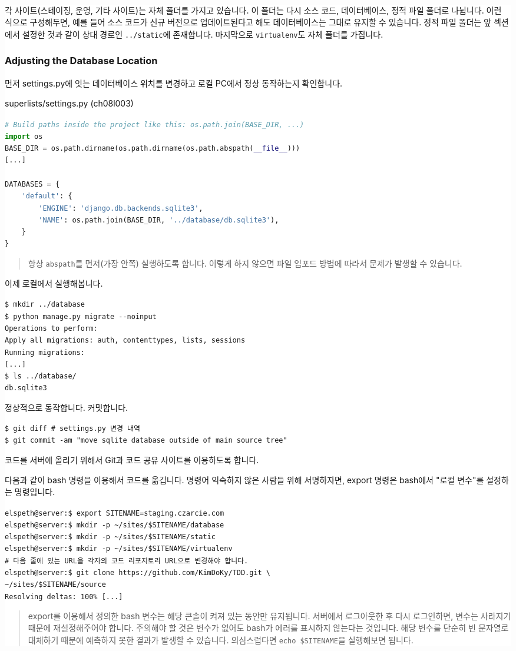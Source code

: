 각 사이트(스테이징, 운영, 기타 사이트)는 자체 폴더를 가지고 있습니다. 이 폴더는 다시 소스 코드, 데이터베이스, 정적 파일 폴더로 나뉩니다. 이런 식으로 구성해두면, 예를 들어 소스 코드가 신규 버전으로 업데이트된다고 해도 데이터베이스는 그대로 유지할 수 있습니다. 정적 파일 폴더는 앞 섹션에서 설정한 것과 같이 상대 경로인 `../static`에 존재합니다. 마지막으로 `virtualenv`도 자체 폴더를 가집니다.

### Adjusting the Database Location
먼저 settings.py에 잇는 데이터베이스 위치를 변경하고 로컬 PC에서 정상 동작하는지 확인합니다.

superlists/settings.py (ch08l003)

```python
# Build paths inside the project like this: os.path.join(BASE_DIR, ...)
import os
BASE_DIR = os.path.dirname(os.path.dirname(os.path.abspath(__file__)))
[...]

DATABASES = {
    'default': {
        'ENGINE': 'django.db.backends.sqlite3',
        'NAME': os.path.join(BASE_DIR, '../database/db.sqlite3'),
    }
}
```
> 항상 `abspath`를 먼저(가장 안쪽) 실행하도록 합니다. 이렇게 하지 않으면 파일 임포드 방법에 따라서 문제가 발생할 수 있습니다.

이제 로컬에서 실행해봅니다.

```
$ mkdir ../database
$ python manage.py migrate --noinput
Operations to perform:
Apply all migrations: auth, contenttypes, lists, sessions
Running migrations:
[...]
$ ls ../database/
db.sqlite3
```
정상적으로 동작합니다. 커밋합니다.

```
$ git diff # settings.py 변경 내역
$ git commit -am "move sqlite database outside of main source tree"
```
코드를 서버에 올리기 위해서 Git과 코드 공유 사이트를 이용하도록 합니다.

다음과 같이 bash 명령을 이용해서 코드를 옮깁니다. 명령어 익숙하지 않은 사람들 위해 서명하자면, export 명령은 bash에서 "로컬 변수"를 설정하는 명령입니다.

```
elspeth@server:$ export SITENAME=staging.czarcie.com
elspeth@server:$ mkdir -p ~/sites/$SITENAME/database
elspeth@server:$ mkdir -p ~/sites/$SITENAME/static
elspeth@server:$ mkdir -p ~/sites/$SITENAME/virtualenv
# 다음 줄에 있는 URL을 각자의 코드 리포지토리 URL으로 변경해야 합니다.
elspeth@server:$ git clone https://github.com/KimDoKy/TDD.git \
~/sites/$SITENAME/source
Resolving deltas: 100% [...]
```
> export를 이용해서 정의한 bash 변수는 해당 콘솔이 켜져 있는 동안만 유지됩니다. 서버에서 로그아웃한 후 다시 로그인하면, 변수는 사라지기 때문에 재설정해주어야 합니다. 주의해야 할 것은 변수가 없어도 bash가 에러를 표시하지 않는다는 것입니다. 해당 변수를 단순히 빈 문자열로 대체하기 때문에 예측하지 못한 결과가 발생할 수 있습니다. 의심스럽다면 `echo $SITENAME`을 실행해보면 됩니다.
